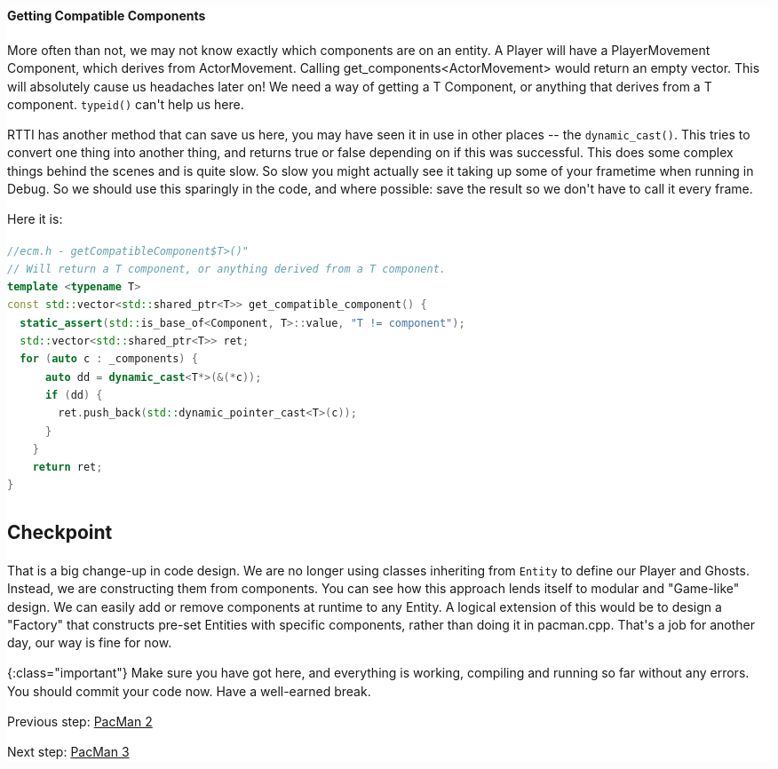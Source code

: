 ```cpp
```

#### Getting Compatible Components

More often than not, we may not know exactly which components are on an entity. A Player will have a PlayerMovement Component, which derives from ActorMovement. Calling get_components\<ActorMovement\> would return an empty vector. This will absolutely cause us headaches later on! We need a way of getting a T Component, or anything that derives from a T component. `typeid()` can't help us here.

RTTI has another method that can save us here, you may have seen it in use in other places -- the `dynamic_cast()`. This tries to convert one thing into another thing, and returns true or false depending on if this was successful. This does some complex things behind the scenes and is quite slow. So slow you might actually see it taking up some of your frametime when running in Debug. So we should use this sparingly in the code, and where possible: save the result so we don't have to call it every frame.

Here it is:

```cpp
//ecm.h - getCompatibleComponent$T>()"
// Will return a T component, or anything derived from a T component.
template <typename T>
const std::vector<std::shared_ptr<T>> get_compatible_component() {
  static_assert(std::is_base_of<Component, T>::value, "T != component");
  std::vector<std::shared_ptr<T>> ret;
  for (auto c : _components) {
      auto dd = dynamic_cast<T*>(&(*c));
      if (dd) {
        ret.push_back(std::dynamic_pointer_cast<T>(c));
      }
    }
    return ret;
}
```

## Checkpoint

That is a big change-up in code design. We are no longer using  classes inheriting from `Entity` to define our Player and Ghosts. Instead, we are constructing them from components. You can see how this approach lends itself to modular and "Game-like" design. We can easily add or remove components at runtime to any Entity. A logical extension of this would be to design a "Factory" that constructs pre-set Entities with specific components, rather than doing it in pacman.cpp. That's a job for another day, our way is fine for now.

{:class="important"}
Make sure you have got here, and everything is working, compiling and running so far without any errors. You should commit your code now. Have a well-earned break.

Previous step: [PacMan 2](pacman2)

Next step: [PacMan 3](pacman3)